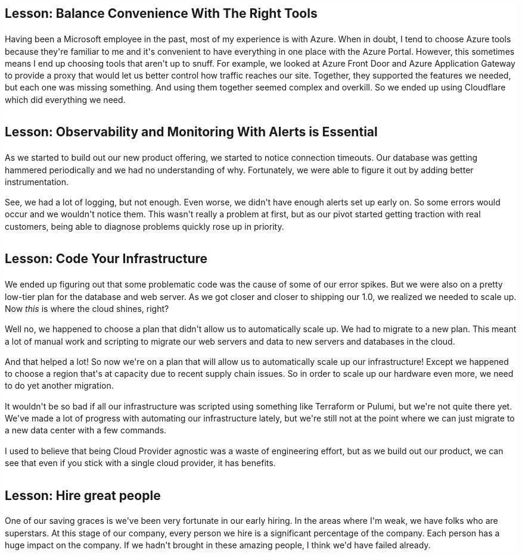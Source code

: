 ## Lesson: Balance Convenience With The Right Tools

Having been a Microsoft employee in the past, most of my experience is with Azure. When in doubt, I tend to choose Azure tools because they're familiar to me and it's convenient to have everything in one place with the Azure Portal. However, this sometimes means I end up choosing tools that aren't up to snuff. For example, we looked at Azure Front Door and Azure Application Gateway to provide a proxy that would let us better control how traffic reaches our site. Together, they supported the features we needed, but each one was missing something. And using them together seemed complex and overkill. So we ended up using Cloudflare which did everything we need.

## Lesson: Observability and Monitoring With Alerts is Essential

As we started to build out our new product offering, we started to notice connection timeouts. Our database was getting hammered periodically and we had no understanding of why. Fortunately, we were able to figure it out by adding better instrumentation.

See, we had a lot of logging, but not enough. Even worse, we didn't have enough alerts set up early on. So some errors would occur and we wouldn't notice them. This wasn't really a problem at first, but as our pivot started getting traction with real customers, being able to diagnose problems quickly rose up in priority.

## Lesson: Code Your Infrastructure

We ended up figuring out that some problematic code was the cause of some of our error spikes. But we were also on a pretty low-tier plan for the database and web server. As we got closer and closer to shipping our 1.0, we realized we needed to scale up. Now *this* is where the cloud shines, right?

Well no, we happened to choose a plan that didn't allow us to automatically scale up. We had to migrate to a new plan. This meant a lot of manual work and scripting to migrate our web servers and data to new servers and databases in the cloud.

And that helped a lot! So now we're on a plan that will allow us to automatically scale up our infrastructure! Except we happened to choose a region that's at capacity due to recent supply chain issues. So in order to scale up our hardware even more, we need to do yet another migration.

It wouldn't be so bad if all our infrastructure was scripted using something like Terraform or Pulumi, but we're not quite there yet. We've made a lot of progress with automating our infrastructure lately, but we're still not at the point where we can just migrate to a new data center with a few commands.

I used to believe that being Cloud Provider agnostic was a waste of engineering effort, but as we build out our product, we can see that even if you stick with a single cloud provider, it has benefits.

## Lesson: Hire great people

One of our saving graces is we've been very fortunate in our early hiring. In the areas where I'm weak, we have folks who are superstars. At this stage of our company, every person we hire is a significant percentage of the company. Each person has a huge impact on the company. If we hadn't brought in these amazing people, I think we'd have failed already.
